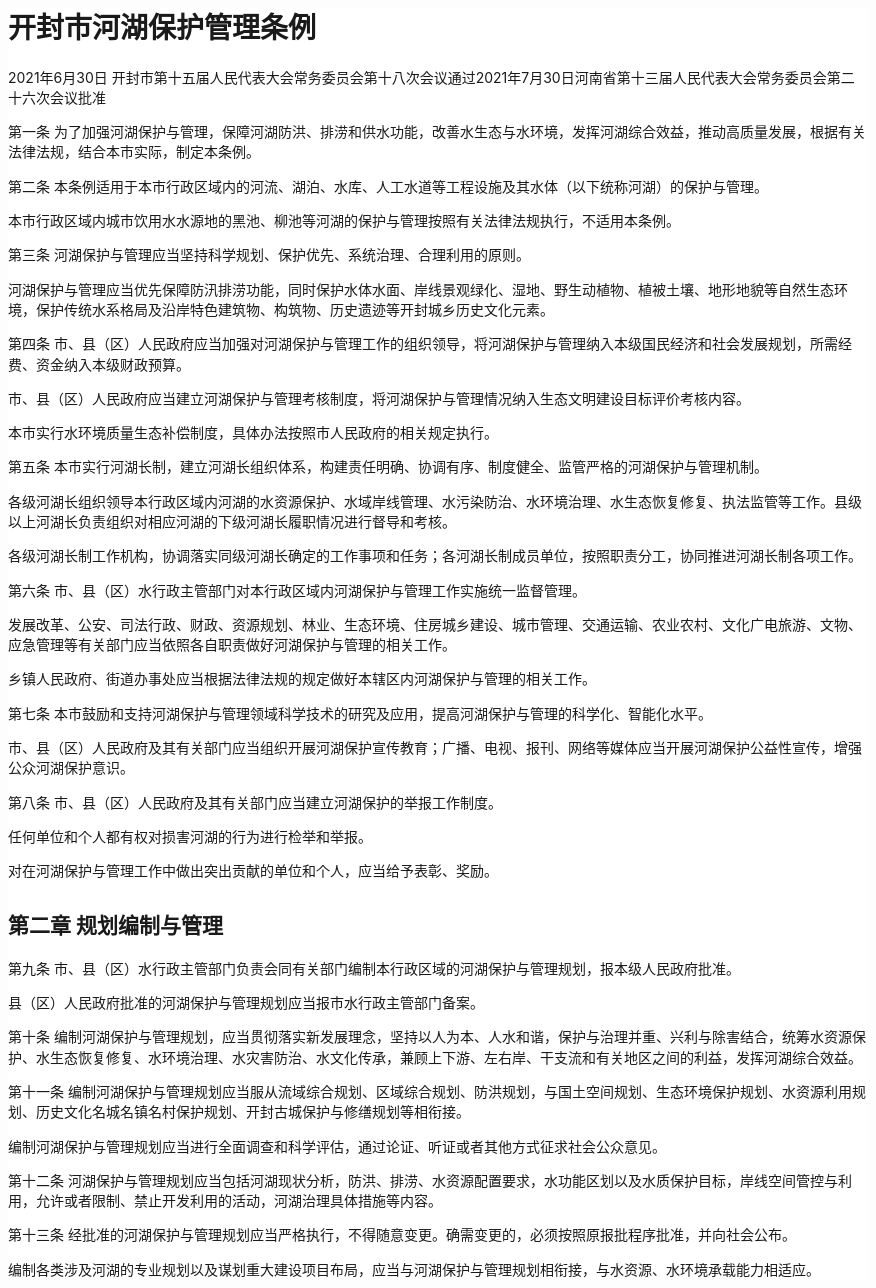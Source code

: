 # 开封市河湖保护管理条例

2021年6月30日 开封市第十五届人民代表大会常务委员会第十八次会议通过2021年7月30日河南省第十三届人民代表大会常务委员会第二十六次会议批准



第一条 为了加强河湖保护与管理，保障河湖防洪、排涝和供水功能，改善水生态与水环境，发挥河湖综合效益，推动高质量发展，根据有关法律法规，结合本市实际，制定本条例。

第二条 本条例适用于本市行政区域内的河流、湖泊、水库、人工水道等工程设施及其水体（以下统称河湖）的保护与管理。

本市行政区域内城市饮用水水源地的黑池、柳池等河湖的保护与管理按照有关法律法规执行，不适用本条例。

第三条 河湖保护与管理应当坚持科学规划、保护优先、系统治理、合理利用的原则。

河湖保护与管理应当优先保障防汛排涝功能，同时保护水体水面、岸线景观绿化、湿地、野生动植物、植被土壤、地形地貌等自然生态环境，保护传统水系格局及沿岸特色建筑物、构筑物、历史遗迹等开封城乡历史文化元素。

第四条 市、县（区）人民政府应当加强对河湖保护与管理工作的组织领导，将河湖保护与管理纳入本级国民经济和社会发展规划，所需经费、资金纳入本级财政预算。

市、县（区）人民政府应当建立河湖保护与管理考核制度，将河湖保护与管理情况纳入生态文明建设目标评价考核内容。

本市实行水环境质量生态补偿制度，具体办法按照市人民政府的相关规定执行。

第五条 本市实行河湖长制，建立河湖长组织体系，构建责任明确、协调有序、制度健全、监管严格的河湖保护与管理机制。

各级河湖长组织领导本行政区域内河湖的水资源保护、水域岸线管理、水污染防治、水环境治理、水生态恢复修复、执法监管等工作。县级以上河湖长负责组织对相应河湖的下级河湖长履职情况进行督导和考核。

各级河湖长制工作机构，协调落实同级河湖长确定的工作事项和任务；各河湖长制成员单位，按照职责分工，协同推进河湖长制各项工作。

第六条 市、县（区）水行政主管部门对本行政区域内河湖保护与管理工作实施统一监督管理。

发展改革、公安、司法行政、财政、资源规划、林业、生态环境、住房城乡建设、城市管理、交通运输、农业农村、文化广电旅游、文物、应急管理等有关部门应当依照各自职责做好河湖保护与管理的相关工作。

乡镇人民政府、街道办事处应当根据法律法规的规定做好本辖区内河湖保护与管理的相关工作。

第七条 本市鼓励和支持河湖保护与管理领域科学技术的研究及应用，提高河湖保护与管理的科学化、智能化水平。

市、县（区）人民政府及其有关部门应当组织开展河湖保护宣传教育；广播、电视、报刊、网络等媒体应当开展河湖保护公益性宣传，增强公众河湖保护意识。

第八条 市、县（区）人民政府及其有关部门应当建立河湖保护的举报工作制度。

任何单位和个人都有权对损害河湖的行为进行检举和举报。

对在河湖保护与管理工作中做出突出贡献的单位和个人，应当给予表彰、奖励。

## 第二章  规划编制与管理

第九条 市、县（区）水行政主管部门负责会同有关部门编制本行政区域的河湖保护与管理规划，报本级人民政府批准。

县（区）人民政府批准的河湖保护与管理规划应当报市水行政主管部门备案。

第十条 编制河湖保护与管理规划，应当贯彻落实新发展理念，坚持以人为本、人水和谐，保护与治理并重、兴利与除害结合，统筹水资源保护、水生态恢复修复、水环境治理、水灾害防治、水文化传承，兼顾上下游、左右岸、干支流和有关地区之间的利益，发挥河湖综合效益。

第十一条 编制河湖保护与管理规划应当服从流域综合规划、区域综合规划、防洪规划，与国土空间规划、生态环境保护规划、水资源利用规划、历史文化名城名镇名村保护规划、开封古城保护与修缮规划等相衔接。

编制河湖保护与管理规划应当进行全面调查和科学评估，通过论证、听证或者其他方式征求社会公众意见。

第十二条 河湖保护与管理规划应当包括河湖现状分析，防洪、排涝、水资源配置要求，水功能区划以及水质保护目标，岸线空间管控与利用，允许或者限制、禁止开发利用的活动，河湖治理具体措施等内容。

第十三条 经批准的河湖保护与管理规划应当严格执行，不得随意变更。确需变更的，必须按照原报批程序批准，并向社会公布。

编制各类涉及河湖的专业规划以及谋划重大建设项目布局，应当与河湖保护与管理规划相衔接，与水资源、水环境承载能力相适应。
